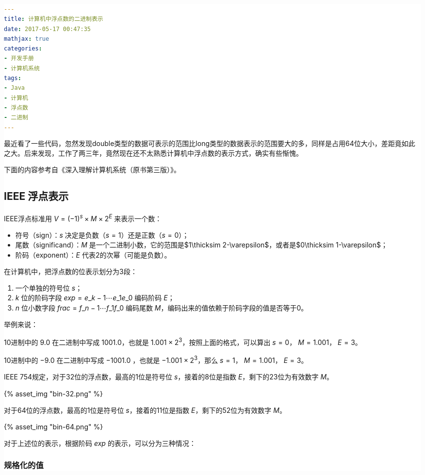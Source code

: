 ```yaml
---
title: 计算机中浮点数的二进制表示
date: 2017-05-17 00:47:35
mathjax: true
categories: 
- 开发手册
- 计算机系统
tags: 
- Java
- 计算机
- 浮点数
- 二进制
---
```


最近看了一些代码，忽然发现double类型的数据可表示的范围比long类型的数据表示的范围要大的多，同样是占用64位大小，差距竟如此之大。后来发现，工作了两三年，竟然现在还不太熟悉计算机中浮点数的表示方式，确实有些惭愧。

下面的内容参考自《深入理解计算机系统（原书第三版）》。

## IEEE 浮点表示

IEEE浮点标准用 $V=(-1)^s\times M\times 2^E$ 来表示一个数：

* 符号（sign）：$s$ 决定是负数（$s=1$）还是正数（$s=0$）；
* 尾数（significand）：$M$ 是一个二进制小数，它的范围是$1\thicksim 2-\varepsilon$，或者是$0\thicksim 1-\varepsilon$；
* 阶码（exponent）：$E$ 代表2的次幂（可能是负数）。



在计算机中，把浮点数的位表示划分为3段：

1. 一个单独的符号位 $s$；
2. $k$ 位的阶码字段 $exp=e\_{k-1}\cdots e\_1e\_0$ 编码阶码 $E$；
3. $n$ 位小数字段 $frac=f\_{n-1}\cdots f\_1f\_0$ 编码尾数 $M$，编码出来的值依赖于阶码字段的值是否等于0。

举例来说：

10进制中的 $9.0$ 在二进制中写成 $1001.0$，也就是 $1.001\times 2^3$，按照上面的格式，可以算出 $s=0$， $M=1.001$， $E=3$。

10进制中的 $-9.0$ 在二进制中写成 $-1001.0$ ，也就是 $-1.001\times 2^3$，那么 $s=1$， $M=1.001$， $E=3$。



IEEE 754规定，对于32位的浮点数，最高的1位是符号位 $s$，接着的8位是指数 $E$，剩下的23位为有效数字 $M$。

{% asset_img "bin-32.png" %}

对于64位的浮点数，最高的1位是符号位 $s$，接着的11位是指数 $E$，剩下的52位为有效数字 $M$。

{% asset_img "bin-64.png" %}



对于上述位的表示，根据阶码 $exp$ 的表示，可以分为三种情况：

### 规格化的值
